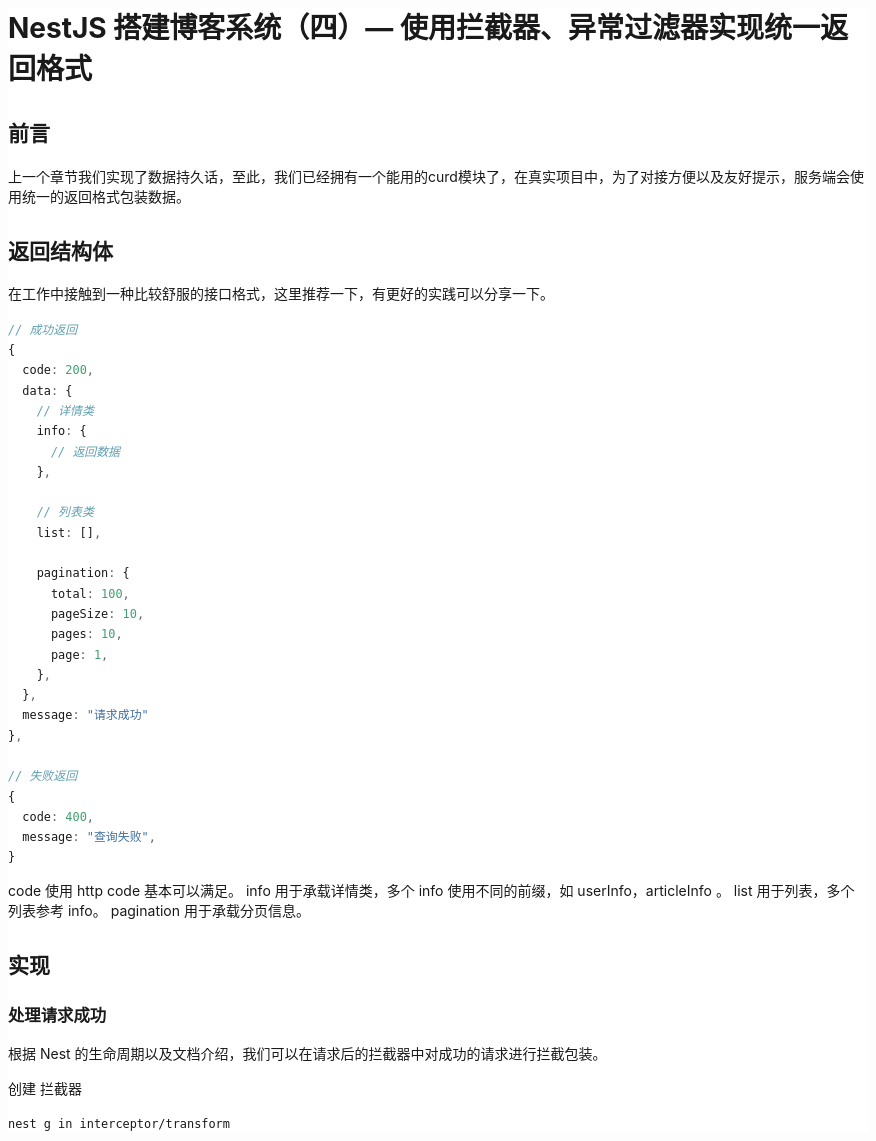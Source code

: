 # NestJS 搭建博客系统（四）— 使用拦截器、异常过滤器实现统一返回格式

## 前言
上一个章节我们实现了数据持久话，至此，我们已经拥有一个能用的curd模块了，在真实项目中，为了对接方便以及友好提示，服务端会使用统一的返回格式包装数据。

## 返回结构体
在工作中接触到一种比较舒服的接口格式，这里推荐一下，有更好的实践可以分享一下。
```typescript
// 成功返回
{
  code: 200,
  data: {
    // 详情类
    info: { 
      // 返回数据
    },

    // 列表类
    list: [],

    pagination: {
      total: 100,
      pageSize: 10,
      pages: 10,
      page: 1,
    },
  },
  message: "请求成功"
},

// 失败返回
{
  code: 400,
  message: "查询失败",
}

```
code 使用 http code 基本可以满足。
info 用于承载详情类，多个 info 使用不同的前缀，如 userInfo，articleInfo 。
list 用于列表，多个列表参考 info。
pagination 用于承载分页信息。
## 实现

### 处理请求成功
根据 Nest 的生命周期以及文档介绍，我们可以在请求后的拦截器中对成功的请求进行拦截包装。

创建 拦截器
```shell
nest g in interceptor/transform
```
